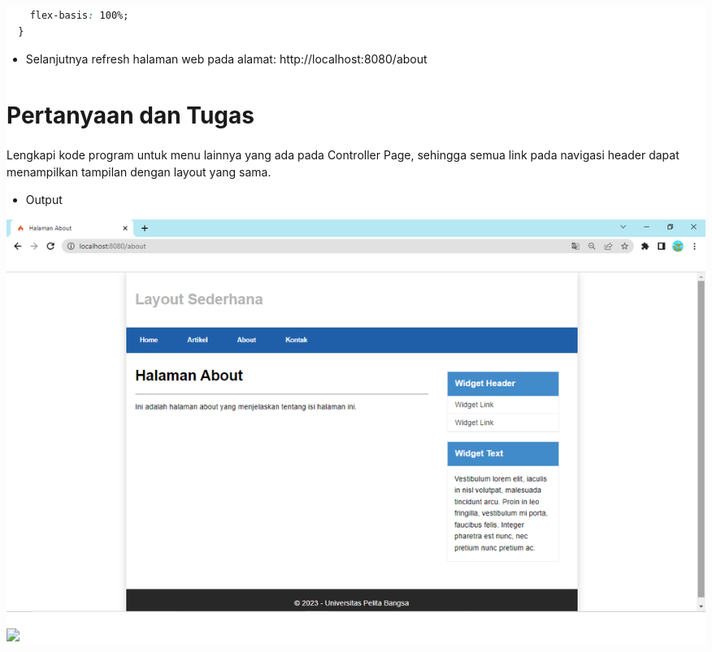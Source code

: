 ```css
    flex-basis: 100%;
  }
```

- Selanjutnya refresh halaman web pada alamat: http://localhost:8080/about

# Pertanyaan dan Tugas
<p>Lengkapi kode program untuk menu lainnya yang ada pada Controller Page, sehingga semua link pada
navigasi header dapat menampilkan tampilan dengan layout yang sama.</p>

- Output

![Output](img/output.png)

<img src="https://tenor.com/view/cute-hamster-love-thank-you-so-much-thank-you-gif-17882710">